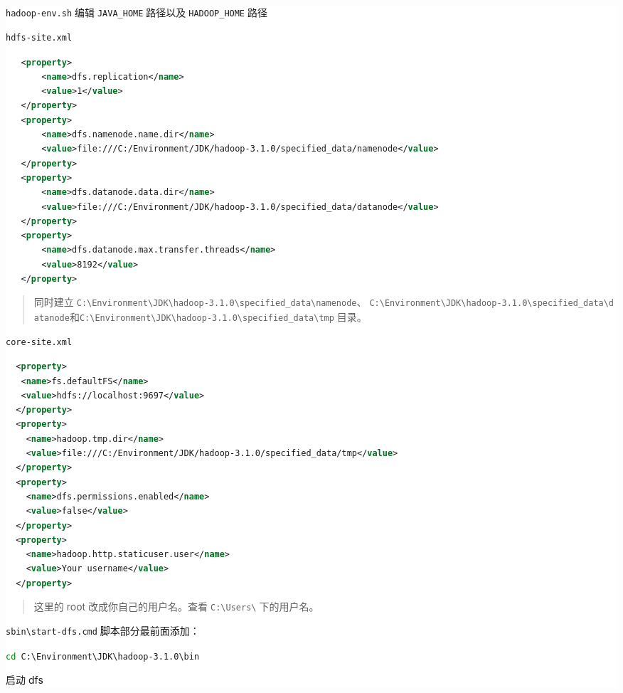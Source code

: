 `hadoop-env.sh` 编辑 `JAVA_HOME` 路径以及 `HADOOP_HOME` 路径

`hdfs-site.xml`

```xml
   <property>
       <name>dfs.replication</name>
       <value>1</value>
   </property>
   <property>
       <name>dfs.namenode.name.dir</name>
       <value>file:///C:/Environment/JDK/hadoop-3.1.0/specified_data/namenode</value>
   </property>
   <property>
       <name>dfs.datanode.data.dir</name>
       <value>file:///C:/Environment/JDK/hadoop-3.1.0/specified_data/datanode</value>
   </property>
   <property>
       <name>dfs.datanode.max.transfer.threads</name>
       <value>8192</value>
   </property>
```

> 同时建立 `C:\Environment\JDK\hadoop-3.1.0\specified_data\namenode`、 `C:\Environment\JDK\hadoop-3.1.0\specified_data\datanode`和`C:\Environment\JDK\hadoop-3.1.0\specified_data\tmp` 目录。

`core-site.xml`

```xml
  <property>
   <name>fs.defaultFS</name>
   <value>hdfs://localhost:9697</value>
  </property>
  <property>
    <name>hadoop.tmp.dir</name>
    <value>file:///C:/Environment/JDK/hadoop-3.1.0/specified_data/tmp</value>
  </property>
  <property>
    <name>dfs.permissions.enabled</name>
    <value>false</value>
  </property>
  <property>
    <name>hadoop.http.staticuser.user</name>
    <value>Your username</value>
  </property>
```

> 这里的 root 改成你自己的用户名。查看 `C:\Users\` 下的用户名。

`sbin\start-dfs.cmd` 脚本部分最前面添加：

```cmd
cd C:\Environment\JDK\hadoop-3.1.0\bin
```

启动 dfs
